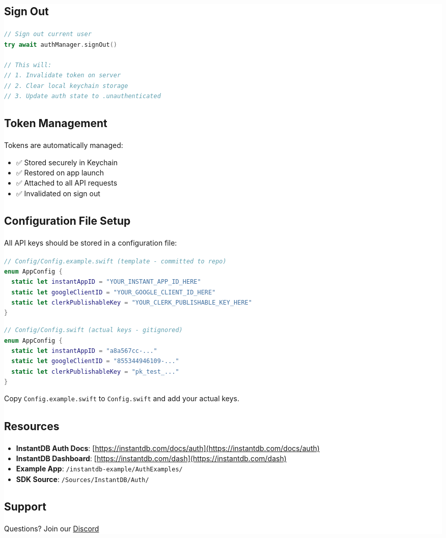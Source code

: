 ## Sign Out

```swift
// Sign out current user
try await authManager.signOut()

// This will:
// 1. Invalidate token on server
// 2. Clear local keychain storage
// 3. Update auth state to .unauthenticated
```

## Token Management

Tokens are automatically managed:
- ✅ Stored securely in Keychain
- ✅ Restored on app launch
- ✅ Attached to all API requests
- ✅ Invalidated on sign out

## Configuration File Setup

All API keys should be stored in a configuration file:

```swift
// Config/Config.example.swift (template - committed to repo)
enum AppConfig {
  static let instantAppID = "YOUR_INSTANT_APP_ID_HERE"
  static let googleClientID = "YOUR_GOOGLE_CLIENT_ID_HERE"
  static let clerkPublishableKey = "YOUR_CLERK_PUBLISHABLE_KEY_HERE"
}
```

```swift
// Config/Config.swift (actual keys - gitignored)
enum AppConfig {
  static let instantAppID = "a8a567cc-..."
  static let googleClientID = "855344946109-..."
  static let clerkPublishableKey = "pk_test_..."
}
```

Copy `Config.example.swift` to `Config.swift` and add your actual keys.

## Resources

- **InstantDB Auth Docs**: [https://instantdb.com/docs/auth](https://instantdb.com/docs/auth)
- **InstantDB Dashboard**: [https://instantdb.com/dash](https://instantdb.com/dash)
- **Example App**: `/instantdb-example/AuthExamples/`
- **SDK Source**: `/Sources/InstantDB/Auth/`

## Support

Questions? Join our [Discord](https://discord.com/invite/VU53p7uQcE)
